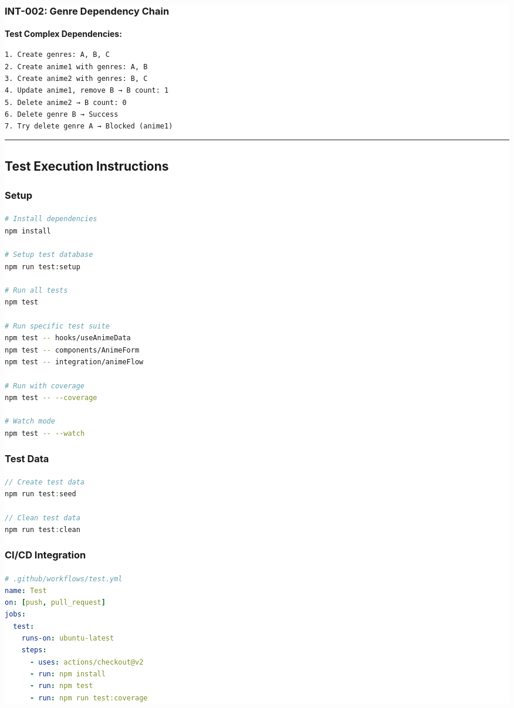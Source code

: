 
### INT-002: Genre Dependency Chain

**Test Complex Dependencies:**
```
1. Create genres: A, B, C
2. Create anime1 with genres: A, B
3. Create anime2 with genres: B, C
4. Update anime1, remove B → B count: 1
5. Delete anime2 → B count: 0
6. Delete genre B → Success
7. Try delete genre A → Blocked (anime1)
```

---

## Test Execution Instructions

### Setup
```bash
# Install dependencies
npm install

# Setup test database
npm run test:setup

# Run all tests
npm test

# Run specific test suite
npm test -- hooks/useAnimeData
npm test -- components/AnimeForm
npm test -- integration/animeFlow

# Run with coverage
npm test -- --coverage

# Watch mode
npm test -- --watch
```

### Test Data
```typescript
// Create test data
npm run test:seed

// Clean test data
npm run test:clean
```

### CI/CD Integration
```yaml
# .github/workflows/test.yml
name: Test
on: [push, pull_request]
jobs:
  test:
    runs-on: ubuntu-latest
    steps:
      - uses: actions/checkout@v2
      - run: npm install
      - run: npm test
      - run: npm run test:coverage
```
